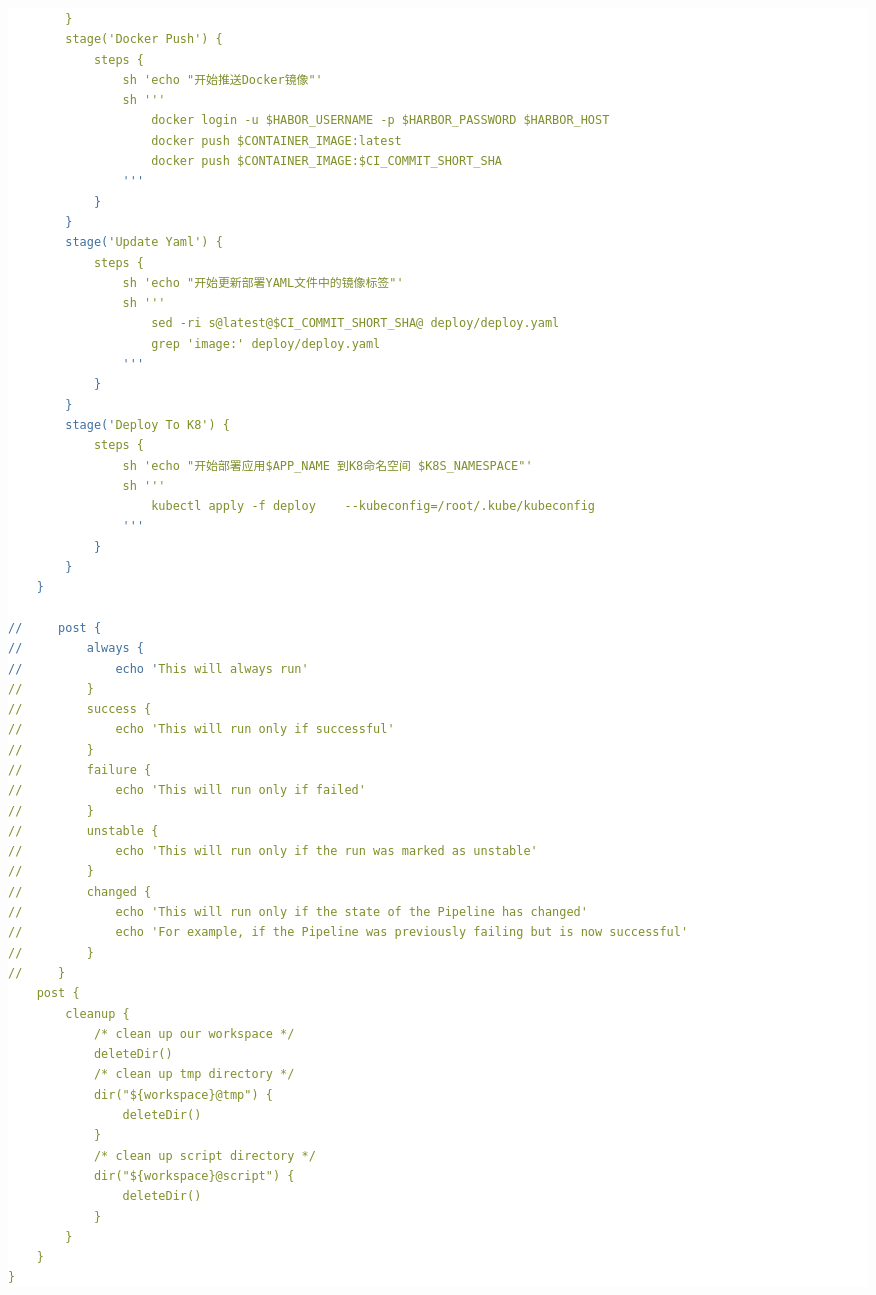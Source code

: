 ```yaml
        }
        stage('Docker Push') {
            steps {
                sh 'echo "开始推送Docker镜像"'
                sh '''
                    docker login -u $HABOR_USERNAME -p $HARBOR_PASSWORD $HARBOR_HOST
                    docker push $CONTAINER_IMAGE:latest
                    docker push $CONTAINER_IMAGE:$CI_COMMIT_SHORT_SHA
                '''
            }
        }
        stage('Update Yaml') {
            steps {
                sh 'echo "开始更新部署YAML文件中的镜像标签"'
                sh '''
                    sed -ri s@latest@$CI_COMMIT_SHORT_SHA@ deploy/deploy.yaml
                    grep 'image:' deploy/deploy.yaml
                '''
            }
        }
        stage('Deploy To K8') {
            steps {
                sh 'echo "开始部署应用$APP_NAME 到K8命名空间 $K8S_NAMESPACE"'
                sh '''
                    kubectl apply -f deploy    --kubeconfig=/root/.kube/kubeconfig
                '''
            }
        }
    }

//     post {
//         always {
//             echo 'This will always run'
//         }
//         success {
//             echo 'This will run only if successful'
//         }
//         failure {
//             echo 'This will run only if failed'
//         }
//         unstable {
//             echo 'This will run only if the run was marked as unstable'
//         }
//         changed {
//             echo 'This will run only if the state of the Pipeline has changed'
//             echo 'For example, if the Pipeline was previously failing but is now successful'
//         }
//     }
    post {
        cleanup {
            /* clean up our workspace */
            deleteDir()
            /* clean up tmp directory */
            dir("${workspace}@tmp") {
                deleteDir()
            }
            /* clean up script directory */
            dir("${workspace}@script") {
                deleteDir()
            }
        }
    }
}
```